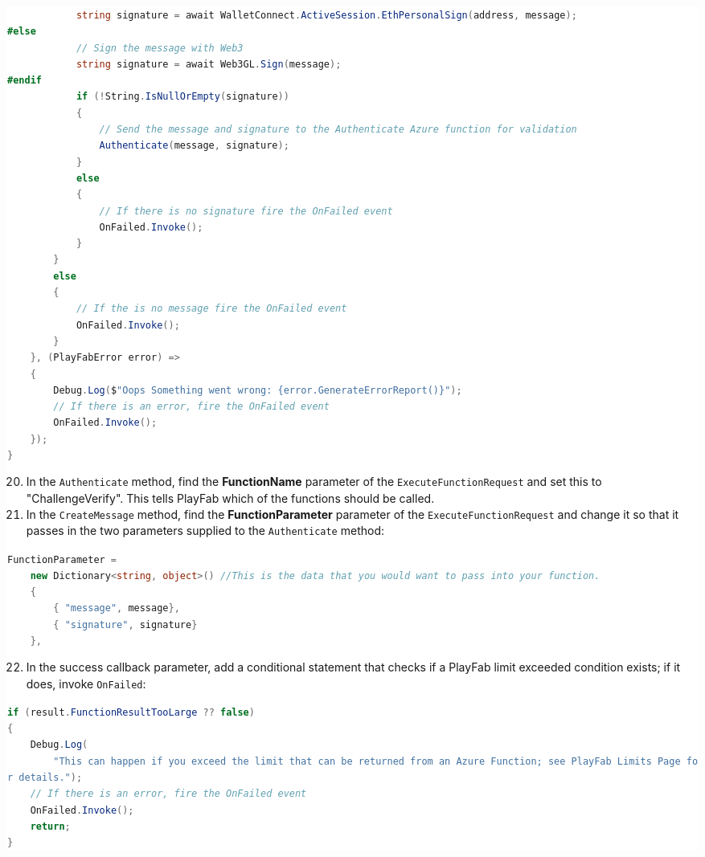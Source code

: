 ```c#
			string signature = await WalletConnect.ActiveSession.EthPersonalSign(address, message);
#else
			// Sign the message with Web3
			string signature = await Web3GL.Sign(message);
#endif
			if (!String.IsNullOrEmpty(signature))
			{
				// Send the message and signature to the Authenticate Azure function for validation
				Authenticate(message, signature);
			}
			else
			{
				// If there is no signature fire the OnFailed event
				OnFailed.Invoke();
			}
		}
		else
		{
			// If the is no message fire the OnFailed event
			OnFailed.Invoke();
		}
	}, (PlayFabError error) =>
	{
		Debug.Log($"Oops Something went wrong: {error.GenerateErrorReport()}");
		// If there is an error, fire the OnFailed event
		OnFailed.Invoke();
	});
}
```



20. In the `Authenticate` method, find the **FunctionName** parameter of the `ExecuteFunctionRequest` and set this to "ChallengeVerify". This tells PlayFab which of the functions should be called.
21. In the `CreateMessage` method, find the **FunctionParameter** parameter of the `ExecuteFunctionRequest` and change it so that it passes in the two parameters supplied to the `Authenticate` method:

```c#
FunctionParameter =
	new Dictionary<string, object>() //This is the data that you would want to pass into your function.
	{
		{ "message", message},
		{ "signature", signature}
	},
```



22. In the success callback parameter, add a conditional statement that checks if a PlayFab limit exceeded condition exists; if it does, invoke `OnFailed`:

```c#
if (result.FunctionResultTooLarge ?? false)
{
	Debug.Log(
		"This can happen if you exceed the limit that can be returned from an Azure Function; see PlayFab Limits Page for details.");
	// If there is an error, fire the OnFailed event
	OnFailed.Invoke();
	return;
}
```
